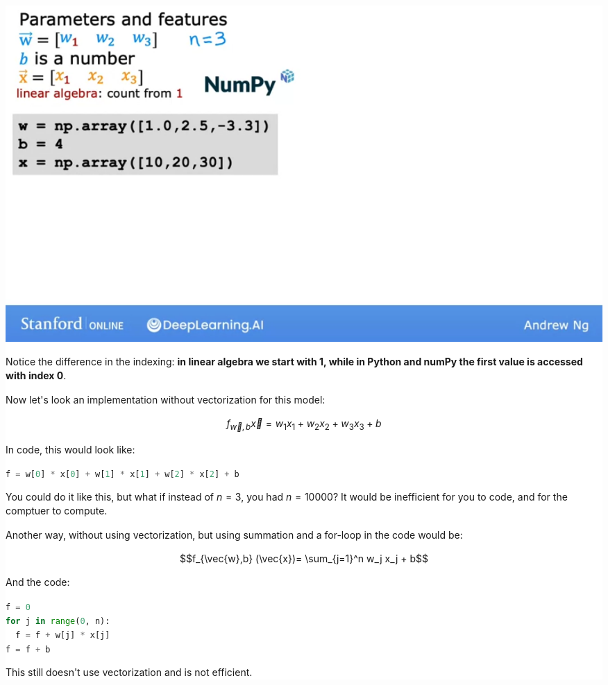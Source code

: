 ![](./img/2023-11-12-00-32-12.png)

Notice the difference in the indexing: **in linear algebra we start with 1, while in Python and numPy the first value is accessed with index 0**.

Now let's look an implementation without vectorization for this model:

$$f_{\vec{w},b} \vec{x} = w_1x_1 + w_2x_2 + w_3x_3 + b$$

In code, this would look like:

```py
f = w[0] * x[0] + w[1] * x[1] + w[2] * x[2] + b
```

You could do it like this, but what if instead of $n =3$, you had $n = 10000$? It would be inefficient for you to code, and for the comptuer to compute. 

Another way, without using vectorization, but using summation and a for-loop in the code would be:

$$f_{\vec{w},b} (\vec{x})= \sum_{j=1}^n w_j  x_j + b$$

And the code:

```py
f = 0
for j in range(0, n):
  f = f + w[j] * x[j]
f = f + b
```

This still doesn't use vectorization and is not efficient.

